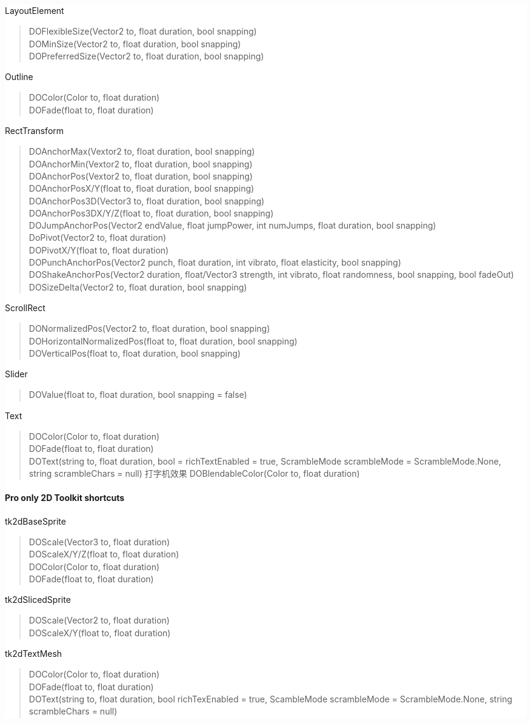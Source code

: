 LayoutElement
> DOFlexibleSize(Vector2 to, float duration, bool snapping)  
DOMinSize(Vector2 to, float duration, bool snapping)  
DOPreferredSize(Vector2 to, float duration, bool snapping)  

Outline
> DOColor(Color to, float duration)  
DOFade(float to, float duration)  

RectTransform
> DOAnchorMax(Vextor2 to, float duration, bool snapping)  
DOAnchorMin(Vextor2 to, float duration, bool snapping)  
DOAnchorPos(Vextor2 to, float duration, bool snapping)  
DOAnchorPosX/Y(float to, float duration, bool snapping)  
DOAnchorPos3D(Vector3 to, float duration, bool snapping)  
DOAnchorPos3DX/Y/Z(float to, float duration, bool snapping)  
DOJumpAnchorPos(Vector2 endValue, float jumpPower, int numJumps, float duration, bool snapping)  
DoPivot(Vector2 to, float duration)  
DOPivotX/Y(float to, float duration)  
DOPunchAnchorPos(Vector2 punch, float duration, int vibrato, float elasticity, bool snapping)  
DOShakeAnchorPos(Vector2 duration, float/Vector3 strength, int vibrato, float randomness, bool snapping, bool fadeOut)  
DOSizeDelta(Vector2 to, float duration, bool snapping)  

ScrollRect  
> DONormalizedPos(Vector2 to, float duration, bool snapping)  
DOHorizontalNormalizedPos(float to, float duration, bool snapping)  
DOVerticalPos(float to, float duration, bool snapping)  

Slider
> DOValue(float to, float duration, bool snapping = false)  

Text
> DOColor(Color to, float duration)  
DOFade(float to, float duration)  
DOText(string to, float duration, bool = richTextEnabled = true, ScrambleMode scrambleMode = ScrambleMode.None, string scrambleChars = null) 打字机效果
DOBlendableColor(Color to, float duration)  

#### Pro only 2D Toolkit shortcuts

tk2dBaseSprite
> DOScale(Vector3 to, float duration)  
DOScaleX/Y/Z(float to, float duration)  
DOColor(Color to, float duration)  
DOFade(float to, float duration)  

tk2dSlicedSprite
> DOScale(Vector2 to, float duration)  
DOScaleX/Y(float to, float duration)  

tk2dTextMesh
> DOColor(Color to, float duration)  
DOFade(float to, float duration)  
DOText(string to, float duration, bool richTexEnabled = true, ScambleMode scrambleMode = ScrambleMode.None, string scrambleChars = null)  
